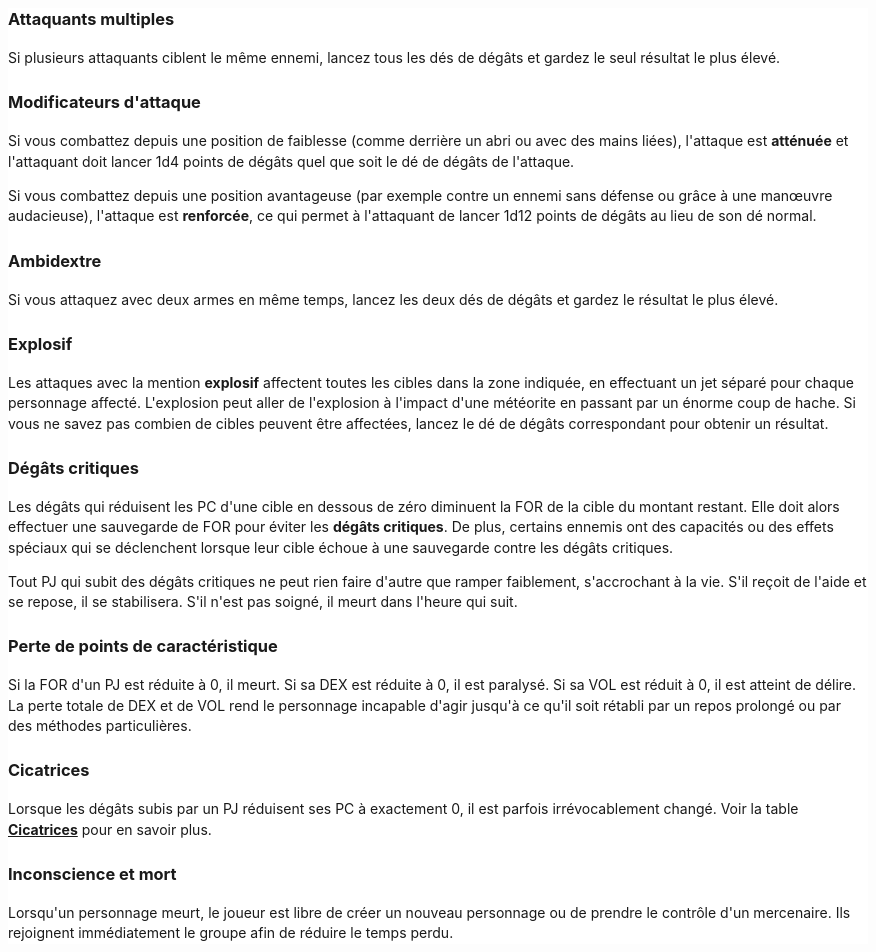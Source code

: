 
### Attaquants multiples  

Si plusieurs attaquants ciblent le même ennemi, lancez tous les dés de dégâts et gardez le seul résultat le plus élevé.

### Modificateurs d'attaque

Si vous combattez depuis une position de faiblesse (comme derrière un abri ou avec des mains liées), l'attaque est **atténuée** et l'attaquant doit lancer 1d4 points de dégâts quel que soit le dé de dégâts de l'attaque.

Si vous combattez depuis une position avantageuse (par exemple contre un ennemi sans défense ou grâce à une manœuvre audacieuse), l'attaque est **renforcée**, ce qui permet à l'attaquant de lancer 1d12 points de dégâts au lieu de son dé normal.

### Ambidextre

Si vous attaquez avec deux armes en même temps, lancez les deux dés de dégâts et gardez le résultat le plus élevé.

### Explosif

Les attaques avec la mention **explosif** affectent toutes les cibles dans la zone indiquée, en effectuant un jet séparé pour chaque personnage affecté. L'explosion peut aller de l'explosion à l'impact d'une météorite en passant par un énorme coup de hache. Si vous ne savez pas combien de cibles peuvent être affectées, lancez le dé de dégâts correspondant pour obtenir un résultat.

### Dégâts critiques

Les dégâts qui réduisent les PC d'une cible en dessous de zéro diminuent la FOR de la cible du montant restant. Elle doit alors effectuer une sauvegarde de FOR pour éviter les **dégâts critiques**. De plus, certains ennemis ont des capacités ou des effets spéciaux qui se déclenchent lorsque leur cible échoue à une sauvegarde contre les dégâts critiques.

Tout PJ qui subit des dégâts critiques ne peut rien faire d'autre que ramper faiblement, s'accrochant à la vie. S'il reçoit de l'aide et se repose, il se stabilisera. S'il n'est pas soigné, il meurt dans l'heure qui suit.

### Perte de points de caractéristique

Si la FOR d'un PJ est réduite à 0, il meurt. Si sa DEX est réduite à 0, il est paralysé. Si sa VOL est réduit à 0, il est atteint de délire.
La perte totale de DEX et de VOL rend le personnage incapable d'agir jusqu'à ce qu'il soit rétabli par un repos prolongé ou par des méthodes particulières.  

### Cicatrices

Lorsque les dégâts subis par un PJ réduisent ses PC à exactement 0, il est parfois irrévocablement changé. Voir la table [**Cicatrices**](#cicatrices-1) pour en savoir plus.

### Inconscience et mort

Lorsqu'un personnage meurt, le joueur est libre de créer un nouveau personnage ou de prendre le contrôle d'un mercenaire. Ils rejoignent immédiatement le groupe afin de réduire le temps perdu.
